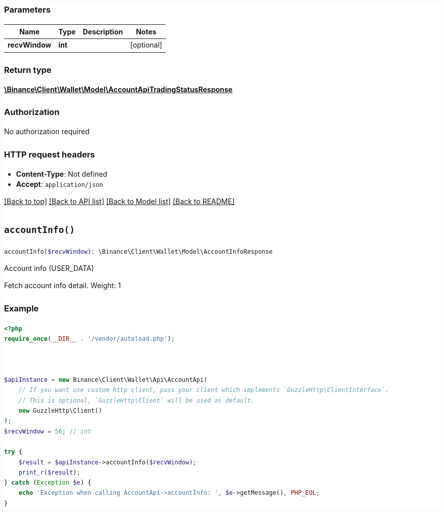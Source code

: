 ### Parameters

| Name | Type | Description  | Notes |
| ------------- | ------------- | ------------- | ------------- |
| **recvWindow** | **int**|  | [optional] |

### Return type

[**\Binance\Client\Wallet\Model\AccountApiTradingStatusResponse**](../Model/AccountApiTradingStatusResponse.md)

### Authorization

No authorization required

### HTTP request headers

- **Content-Type**: Not defined
- **Accept**: `application/json`

[[Back to top]](#) [[Back to API list]](../../README.md#endpoints)
[[Back to Model list]](../../README.md#models)
[[Back to README]](../../README.md)

## `accountInfo()`

```php
accountInfo($recvWindow): \Binance\Client\Wallet\Model\AccountInfoResponse
```

Account info (USER_DATA)

Fetch account info detail.  Weight: 1

### Example

```php
<?php
require_once(__DIR__ . '/vendor/autoload.php');



$apiInstance = new Binance\Client\Wallet\Api\AccountApi(
    // If you want use custom http client, pass your client which implements `GuzzleHttp\ClientInterface`.
    // This is optional, `GuzzleHttp\Client` will be used as default.
    new GuzzleHttp\Client()
);
$recvWindow = 56; // int

try {
    $result = $apiInstance->accountInfo($recvWindow);
    print_r($result);
} catch (Exception $e) {
    echo 'Exception when calling AccountApi->accountInfo: ', $e->getMessage(), PHP_EOL;
}
```

